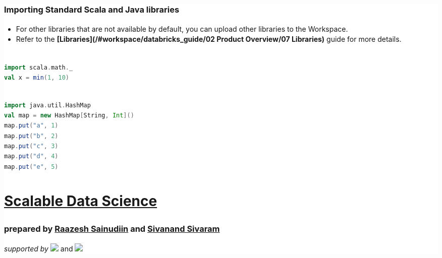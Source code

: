 

### **Importing Standard Scala and Java libraries**
* For other libraries that are not available by default, you can upload other libraries to the Workspace.
* Refer to the **[Libraries](/#workspace/databricks_guide/02 Product Overview/07 Libraries)** guide for more details.


```scala

import scala.math._
val x = min(1, 10)

```
```scala

import java.util.HashMap
val map = new HashMap[String, Int]()
map.put("a", 1)
map.put("b", 2)
map.put("c", 3)
map.put("d", 4)
map.put("e", 5)


```




# [Scalable Data Science](http://www.math.canterbury.ac.nz/~r.sainudiin/courses/ScalableDataScience/)


### prepared by [Raazesh Sainudiin](https://nz.linkedin.com/in/raazesh-sainudiin-45955845) and [Sivanand Sivaram](https://www.linkedin.com/in/sivanand)

*supported by* [![](https://raw.githubusercontent.com/raazesh-sainudiin/scalable-data-science/master/images/databricks_logoTM_200px.png)](https://databricks.com/)
and 
[![](https://raw.githubusercontent.com/raazesh-sainudiin/scalable-data-science/master/images/AWS_logoTM_200px.png)](https://www.awseducate.com/microsite/CommunitiesEngageHome)

